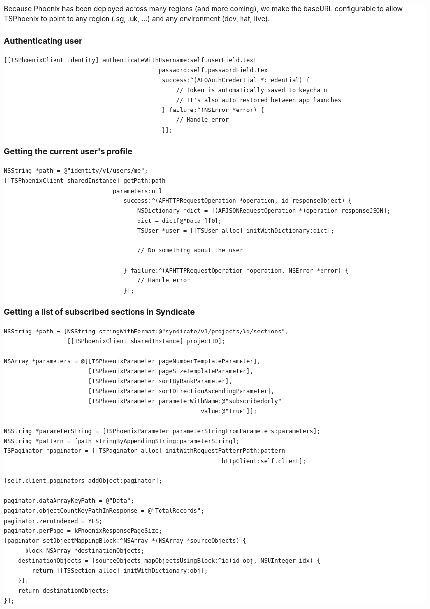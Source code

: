 Because Phoenix has been deployed across many regions (and more coming), we make the baseURL configurable to allow TSPhoenix to point to any region (.sg, .uk, ...) and any environment (dev, hat, live).

### Authenticating user

    [[TSPhoenixClient identity] authenticateWithUsername:self.userField.text
                                                password:self.passwordField.text
                                                 success:^(AFOAuthCredential *credential) {
                                                     // Token is automatically saved to keychain
                                                     // It's also auto restored between app launches
                                                 } failure:^(NSError *error) {
                                                     // Handle error
                                                 }];


### Getting the current user's profile

    NSString *path = @"identity/v1/users/me";
    [[TSPhoenixClient sharedInstance] getPath:path
                                   parameters:nil
                                      success:^(AFHTTPRequestOperation *operation, id responseObject) {
                                          NSDictionary *dict = [(AFJSONRequestOperation *)operation responseJSON];
                                          dict = dict[@"Data"][0];
                                          TSUser *user = [[TSUser alloc] initWithDictionary:dict];
                                          
                                          // Do something about the user
                                          
                                      } failure:^(AFHTTPRequestOperation *operation, NSError *error) {
                                          // Handle error
                                      }];


### Getting a list of subscribed sections in Syndicate

    NSString *path = [NSString stringWithFormat:@"syndicate/v1/projects/%d/sections",
                      [[TSPhoenixClient sharedInstance] projectID];
    
    NSArray *parameters = @[[TSPhoenixParameter pageNumberTemplateParameter],
                            [TSPhoenixParameter pageSizeTemplateParameter],
                            [TSPhoenixParameter sortByRankParameter],
                            [TSPhoenixParameter sortDirectionAscendingParameter],
                            [TSPhoenixParameter parameterWithName:@"subscribedonly"
                                                            value:@"true"]];
    
    NSString *parameterString = [TSPhoenixParameter parameterStringFromParameters:parameters];
    NSString *pattern = [path stringByAppendingString:parameterString];
    TSPaginator *paginator = [[TSPaginator alloc] initWithRequestPatternPath:pattern
                                                                  httpClient:self.client];

    [self.client.paginators addObject:paginator];
    
    paginator.dataArrayKeyPath = @"Data";
    paginator.objectCountKeyPathInResponse = @"TotalRecords";
    paginator.zeroIndexed = YES;
    paginator.perPage = kPhoenixResponsePageSize;
    [paginator setObjectMappingBlock:^NSArray *(NSArray *sourceObjects) {
        __block NSArray *destinationObjects;
        destinationObjects = [sourceObjects mapObjectsUsingBlock:^id(id obj, NSUInteger idx) {
            return [[TSSection alloc] initWithDictionary:obj];
        }];
        return destinationObjects;
    }];
    

[afnetworking]: https://github.com/AFNetworking/AFNetworking/tree/1.x
[yapdb]: https://github.com/yaptv/YapDatabase
[getting-started]: https://github.com/phoenixplatform/phoenix-ios-sdk/wiki/Getting-Started
[yapdb-why]: https://github.com/yaptv/YapDatabase/wiki/Why-did-we-create-YapDatabase
[git-branching-model]: http://nvie.com/posts/a-successful-git-branching-model/